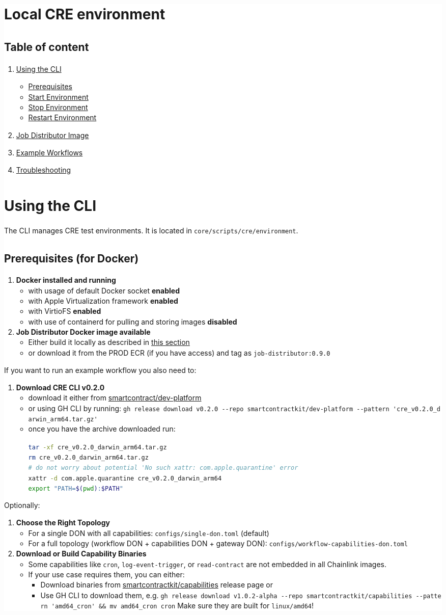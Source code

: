 # Local CRE environment

## Table of content

1. [Using the CLI](#using-the-cli)
   - [Prerequisites](#prerequisites-for-docker)
   - [Start Environment](#start-environment)
   - [Stop Environment](#stop-environment)
   - [Restart Environment](#restarting-the-environment)

2. [Job Distributor Image](#job-distributor-image)
3. [Example Workflows](#example-workflows)
4. [Troubleshooting](#troubleshooting)

# Using the CLI

The CLI manages CRE test environments. It is located in `core/scripts/cre/environment`.

## Prerequisites (for Docker) ###
1. **Docker installed and running**
    - with usage of default Docker socket **enabled**
    - with Apple Virtualization framework **enabled**
    - with VirtioFS **enabled**
    - with use of containerd for pulling and storing images **disabled**
2. **Job Distributor Docker image available**
    - Either build it locally as described in [this section](#job-distributor-image)
    - or download it from the PROD ECR (if you have access) and tag as `job-distributor:0.9.0`

If you want to run an example workflow you also need to:

1. **Download CRE CLI v0.2.0**
    - download it either from [smartcontract/dev-platform](https://github.com/smartcontractkit/dev-platform/releases/tag/v0.2.0)
    - or using GH CLI by running: `gh release download v0.2.0 --repo smartcontractkit/dev-platform --pattern 'cre_v0.2.0_darwin_arm64.tar.gz'`
    - once you have the archive downloaded run:
      ```bash
      tar -xf cre_v0.2.0_darwin_arm64.tar.gz
      rm cre_v0.2.0_darwin_arm64.tar.gz
      # do not worry about potential 'No such xattr: com.apple.quarantine' error
      xattr -d com.apple.quarantine cre_v0.2.0_darwin_arm64
      export "PATH=$(pwd):$PATH"
      ```

Optionally:
1. **Choose the Right Topology**
   - For a single DON with all capabilities: `configs/single-don.toml` (default)
   - For a full topology (workflow DON + capabilities DON + gateway DON): `configs/workflow-capabilities-don.toml`
2. **Download or Build Capability Binaries**
   - Some capabilities like `cron`, `log-event-trigger`, or `read-contract` are not embedded in all Chainlink images.
   - If your use case requires them, you can either:
      - Download binaries from [smartcontractkit/capabilities](https://github.com/smartcontractkit/capabilities/releases/tag/v1.0.2-alpha) release page or
      - Use GH CLI to download them, e.g. `gh release download v1.0.2-alpha --repo smartcontractkit/capabilities --pattern 'amd64_cron' && mv amd64_cron cron`
      Make sure they are built for `linux/amd64`!
